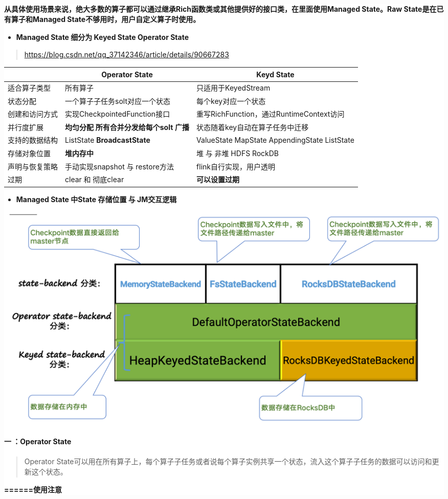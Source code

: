 **从具体使用场景来说，绝大多数的算子都可以通过继承Rich函数类或其他提供好的接口类，在里面使用Managed State。Raw State是在已有算子和Managed State不够用时，用户自定义算子时使用。**

* **Managed State 细分为 Keyed State Operator State**

> https://blog.csdn.net/qq_37142346/article/details/90667283

|                | Operator State                                     | Keyd State                                    |
| -------------- | -------------------------------------------------- | --------------------------------------------- |
| 适合算子类型   | 所有算子                                           | 只适用于KeyedStream                           |
| 状态分配       | 一个算子子任务solt对应一个状态                     | 每个key对应一个状态                           |
| 创建和访问方式 | 实现CheckpointedFunction接口                       | 重写RichFunction，通过RuntimeContext访问      |
| 并行度扩展     | **均匀分配**  **所有合并分发给每个solt**  **广播** | 状态随着key自动在算子任务中迁移               |
| 支持的数据结构 | ListState  **BroadcastState**                      | ValueState  MapState AppendingState ListState |
| 存储对象位置   | **堆内存中**                                       | 堆 与 非堆 HDFS RockDB                        |
| 声明与恢复策略 | 手动实现snapshot 与 restore方法                    | flink自行实现，用户透明                       |
| 过期           | clear  和 彻底clear                                | **可以设置过期**                              |

* **Managed State 中State 存储位置 与 JM交互逻辑**

![flink-State存储与JM](图片库/flink-State存储与JM.png)

#### 一 ：Operator State

> Operator State可以用在所有算子上，每个算子子任务或者说每个算子实例共享一个状态，流入这个算子子任务的数据可以访问和更新这个状态。

**======使用注意**

